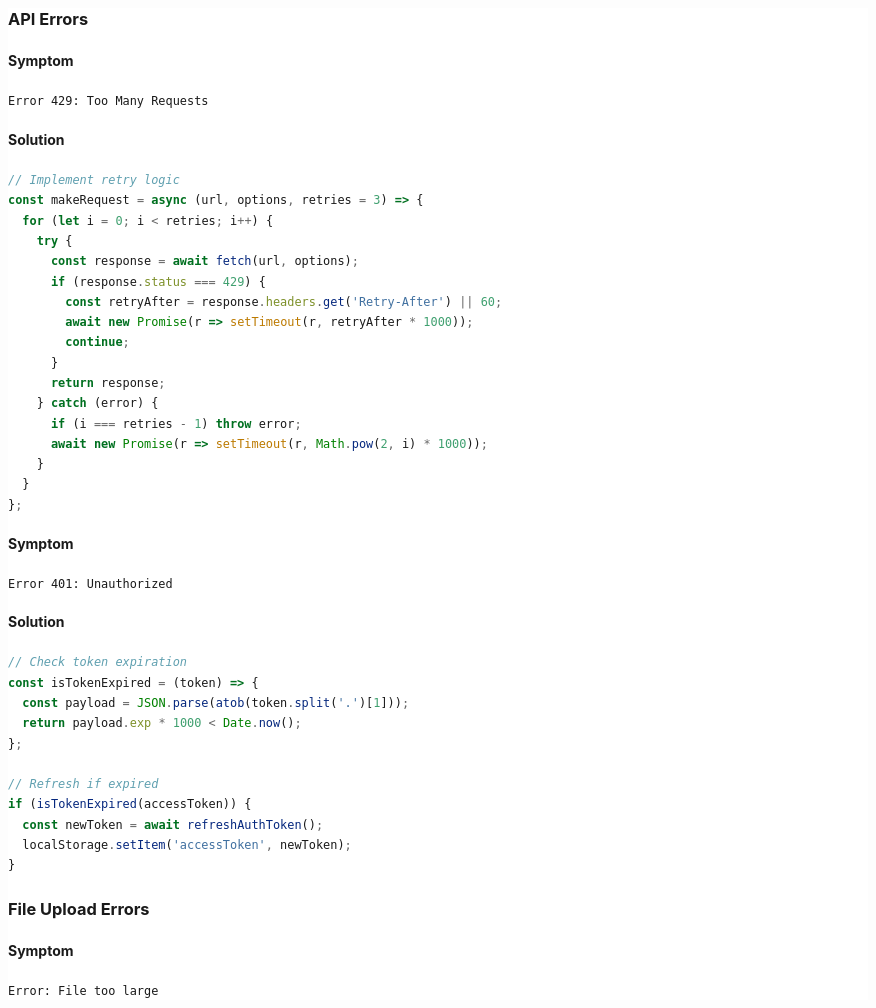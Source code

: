 ### API Errors

#### Symptom
```
Error 429: Too Many Requests
```

#### Solution
```javascript
// Implement retry logic
const makeRequest = async (url, options, retries = 3) => {
  for (let i = 0; i < retries; i++) {
    try {
      const response = await fetch(url, options);
      if (response.status === 429) {
        const retryAfter = response.headers.get('Retry-After') || 60;
        await new Promise(r => setTimeout(r, retryAfter * 1000));
        continue;
      }
      return response;
    } catch (error) {
      if (i === retries - 1) throw error;
      await new Promise(r => setTimeout(r, Math.pow(2, i) * 1000));
    }
  }
};
```

#### Symptom
```
Error 401: Unauthorized
```

#### Solution
```javascript
// Check token expiration
const isTokenExpired = (token) => {
  const payload = JSON.parse(atob(token.split('.')[1]));
  return payload.exp * 1000 < Date.now();
};

// Refresh if expired
if (isTokenExpired(accessToken)) {
  const newToken = await refreshAuthToken();
  localStorage.setItem('accessToken', newToken);
}
```

### File Upload Errors

#### Symptom
```
Error: File too large
```
